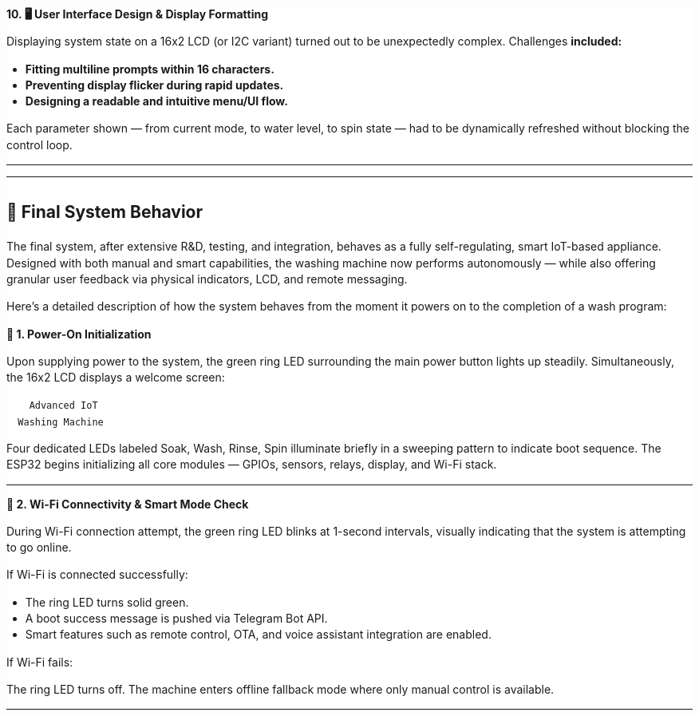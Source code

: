 
**10. 🖥️ User Interface Design & Display Formatting**

Displaying system state on a 16x2 LCD (or I2C variant) turned out to be unexpectedly complex.
Challenges **included:**

- **Fitting multiline prompts within 16 characters.**
- **Preventing display flicker during rapid updates.**
- **Designing a readable and intuitive menu/UI flow.**

Each parameter shown — from current mode, to water level, to spin state — had to be dynamically refreshed without blocking the control loop.

---
---

## 🧼 Final System Behavior

The final system, after extensive R&D, testing, and integration, behaves as a fully self-regulating, smart IoT-based appliance. Designed with both manual and smart capabilities, the washing machine now performs autonomously — while also offering granular user feedback via physical indicators, LCD, and remote messaging.

Here’s a detailed description of how the system behaves from the moment it powers on to the completion of a wash program:

**🔌 1. Power-On Initialization**

Upon supplying power to the system, the green ring LED surrounding the main power button lights up steadily.
Simultaneously, the 16x2 LCD displays a welcome screen:

```
    Advanced IoT 
  Washing Machine

```
Four dedicated LEDs labeled Soak, Wash, Rinse, Spin illuminate briefly in a sweeping pattern to indicate boot sequence.
The ESP32 begins initializing all core modules — GPIOs, sensors, relays, display, and Wi-Fi stack.

---

**📶 2. Wi-Fi Connectivity & Smart Mode Check**

During Wi-Fi connection attempt, the green ring LED blinks at 1-second intervals, visually indicating that the system is attempting to go online.

If Wi-Fi is connected successfully:
- The ring LED turns solid green.
- A boot success message is pushed via Telegram Bot API.
- Smart features such as remote control, OTA, and voice assistant integration are enabled.

If Wi-Fi fails:

The ring LED turns off.
The machine enters offline fallback mode where only manual control is available.

---